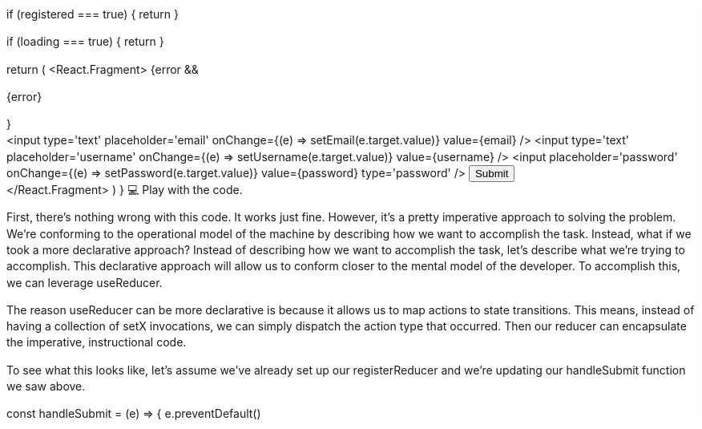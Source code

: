  if (registered === true) {
    return <Redirect to='/dashboard' />
  }

  if (loading === true) {
    return <Loading />
  }

  return (
    <React.Fragment>
      {error && <p>{error}</p>}
      <form onSubmit={handleSubmit}>
        <input
          type='text'
          placeholder='email'
          onChange={(e) => setEmail(e.target.value)}
          value={email}
        />
        <input
          type='text'
          placeholder='username'
          onChange={(e) => setUsername(e.target.value)}
          value={username}
        />
        <input
          placeholder='password'
          onChange={(e) => setPassword(e.target.value)}
          value={password}
          type='password'
        />
        <button type='submit'>Submit</button>
      </form>
    </React.Fragment>
  )
}
💻 Play with the code.

First, there’s nothing wrong with this code. It works just fine. However, it’s a pretty imperative approach to solving the problem. We’re conforming to the operational model of the machine by describing how we want to accomplish the task. Instead, what if we took a more declarative approach? Instead of describing how we want to accomplish the task, let’s describe what we’re trying to accomplish. This declarative approach will allow us to conform closer to the mental model of the developer. To accomplish this, we can leverage useReducer.

The reason useReducer can be more declarative is because it allows us to map actions to state transitions. This means, instead of having a collection of setX invocations, we can simply dispatch the action type that occurred. Then our reducer can encapsulate the imperative, instructional code.

To see what this looks like, let’s assume we’ve already set up our registerReducer and we’re updating our handleSubmit function we saw above.

const handleSubmit = (e) => {
  e.preventDefault()

